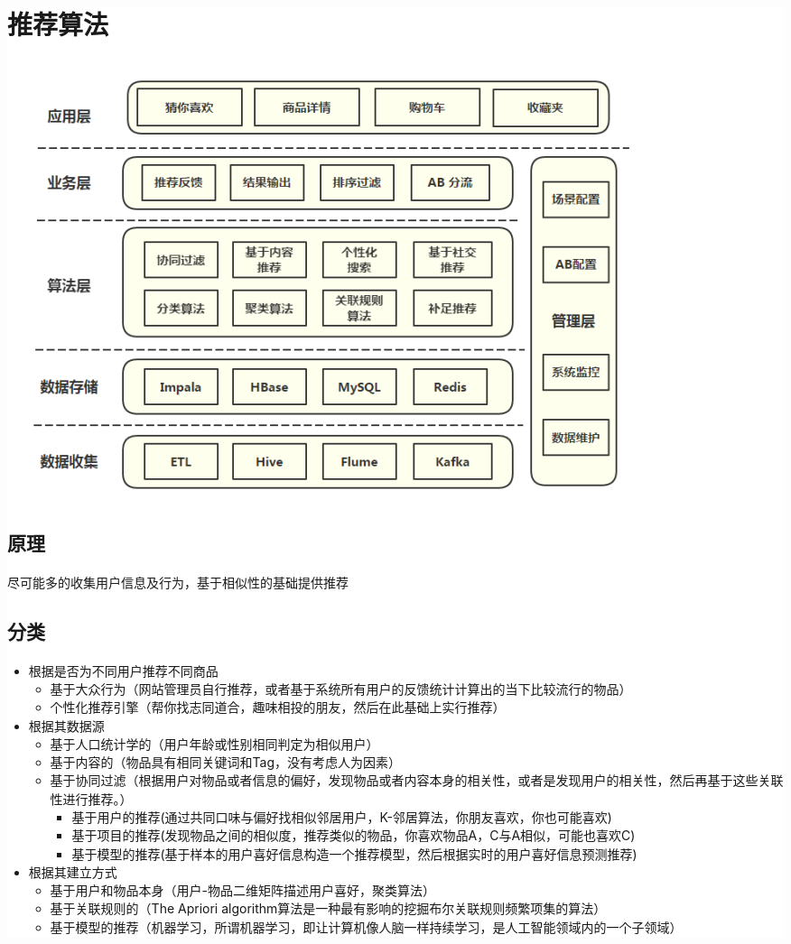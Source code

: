 # 推荐算法

![推荐算法（图片来源知乎）](./image/推荐.png)

## 原理

尽可能多的收集用户信息及行为，基于相似性的基础提供推荐

## 分类

- 根据是否为不同用户推荐不同商品
    - 基于大众行为（网站管理员自行推荐，或者基于系统所有用户的反馈统计计算出的当下比较流行的物品）
    - 个性化推荐引擎（帮你找志同道合，趣味相投的朋友，然后在此基础上实行推荐）
- 根据其数据源
    - 基于人口统计学的（用户年龄或性别相同判定为相似用户）
    - 基于内容的（物品具有相同关键词和Tag，没有考虑人为因素）
    - 基于协同过滤（根据用户对物品或者信息的偏好，发现物品或者内容本身的相关性，或者是发现用户的相关性，然后再基于这些关联性进行推荐。）
        - 基于用户的推荐(通过共同口味与偏好找相似邻居用户，K-邻居算法，你朋友喜欢，你也可能喜欢)
        - 基于项目的推荐(发现物品之间的相似度，推荐类似的物品，你喜欢物品A，C与A相似，可能也喜欢C)
        - 基于模型的推荐(基于样本的用户喜好信息构造一个推荐模型，然后根据实时的用户喜好信息预测推荐)
- 根据其建立方式
    - 基于用户和物品本身（用户-物品二维矩阵描述用户喜好，聚类算法）
    - 基于关联规则的（The Apriori algorithm算法是一种最有影响的挖掘布尔关联规则频繁项集的算法）
    - 基于模型的推荐（机器学习，所谓机器学习，即让计算机像人脑一样持续学习，是人工智能领域内的一个子领域）

